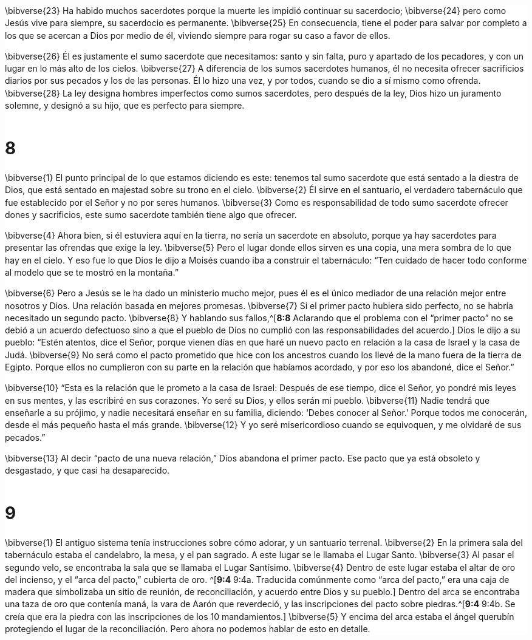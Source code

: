 

\bibverse{23} Ha habido muchos sacerdotes porque la muerte les impidió continuar su sacerdocio; \bibverse{24} pero como Jesús vive para siempre, su sacerdocio es permanente. \bibverse{25} En consecuencia, tiene el poder para salvar por completo a los que se acercan a Dios por medio de él, viviendo siempre para rogar su caso a favor de ellos. 

\bibverse{26} Él es justamente el sumo sacerdote que necesitamos: santo y sin falta, puro y apartado de los pecadores, y con un lugar en lo más alto de los cielos. \bibverse{27} A diferencia de los sumos sacerdotes humanos, él no necesita ofrecer sacrificios diarios por sus pecados y los de las personas. Él lo hizo una vez, y por todos, cuando se dio a sí mismo como ofrenda. \bibverse{28} La ley designa hombres imperfectos como sumos sacerdotes, pero después de la ley, Dios hizo un juramento solemne, y designó a su hijo, que es perfecto para siempre. 

# 8 
\bibverse{1} El punto principal de lo que estamos diciendo es este: tenemos tal sumo sacerdote que está sentado a la diestra de Dios, que está sentado en majestad sobre su trono en el cielo. \bibverse{2} Él sirve en el santuario, el verdadero tabernáculo que fue establecido por el Señor y no por seres humanos. \bibverse{3} Como es responsabilidad de todo sumo sacerdote ofrecer dones y sacrificios, este sumo sacerdote también tiene algo que ofrecer. 

\bibverse{4} Ahora bien, si él estuviera aquí en la tierra, no sería un sacerdote en absoluto, porque ya hay sacerdotes para presentar las ofrendas que exige la ley. \bibverse{5} Pero el lugar donde ellos sirven es una copia, una mera sombra de lo que hay en el cielo. Y eso fue lo que Dios le dijo a Moisés cuando iba a construir el tabernáculo: “Ten cuidado de hacer todo conforme al modelo que se te mostró en la montaña.” 

\bibverse{6} Pero a Jesús se le ha dado un ministerio mucho mejor, pues él es el único mediador de una relación mejor entre nosotros y Dios. Una relación basada en mejores promesas. \bibverse{7} Si el primer pacto hubiera sido perfecto, no se habría necesitado un segundo pacto. \bibverse{8} Y hablando sus fallos,^[**8:8** Aclarando que el problema con el “primer pacto” no se debió a un acuerdo defectuoso sino a que el pueblo de Dios no cumplió con las responsabilidades del acuerdo.] Dios le dijo a su pueblo: “Estén atentos, dice el Señor, porque vienen días en que haré un nuevo pacto en relación a la casa de Israel y la casa de Judá. \bibverse{9} No será como el pacto prometido que hice con los ancestros cuando los llevé de la mano fuera de la tierra de Egipto. Porque ellos no cumplieron con su parte en la relación que habíamos acordado, y por eso los abandoné, dice el Señor.” 


\bibverse{10} “Esta es la relación que le prometo a la casa de Israel: Después de ese tiempo, dice el Señor, yo pondré mis leyes en sus mentes, y las escribiré en sus corazones. Yo seré su Dios, y ellos serán mi pueblo. \bibverse{11} Nadie tendrá que enseñarle a su prójimo, y nadie necesitará enseñar en su familia, diciendo: ‘Debes conocer al Señor.’ Porque todos me conocerán, desde el más pequeño hasta el más grande. \bibverse{12} Y yo seré misericordioso cuando se equivoquen, y me olvidaré de sus pecados.” 

\bibverse{13} Al decir “pacto de una nueva relación,” Dios abandona el primer pacto. Ese pacto que ya está obsoleto y desgastado, y que casi ha desaparecido. 

# 9 
\bibverse{1} El antiguo sistema tenía instrucciones sobre cómo adorar, y un santuario terrenal. \bibverse{2} En la primera sala del tabernáculo estaba el candelabro, la mesa, y el pan sagrado. A este lugar se le llamaba el Lugar Santo. \bibverse{3} Al pasar el segundo velo, se encontraba la sala que se llamaba el Lugar Santísimo. \bibverse{4} Dentro de este lugar estaba el altar de oro del incienso, y el “arca del pacto,” cubierta de oro. ^[**9:4** 9:4a. Traducida comúnmente como “arca del pacto,” era una caja de madera que simbolizaba un sitio de reunión, de reconciliación, y acuerdo entre Dios y su pueblo.] Dentro del arca se encontraba una taza de oro que contenía maná, la vara de Aarón que reverdeció, y las inscripciones del pacto sobre piedras.^[**9:4** 9:4b. Se creía que era la piedra con las inscripciones de los 10 mandamientos.] \bibverse{5} Y encima del arca estaba el ángel querubín protegiendo el lugar de la reconciliación. Pero ahora no podemos hablar de esto en detalle. 
